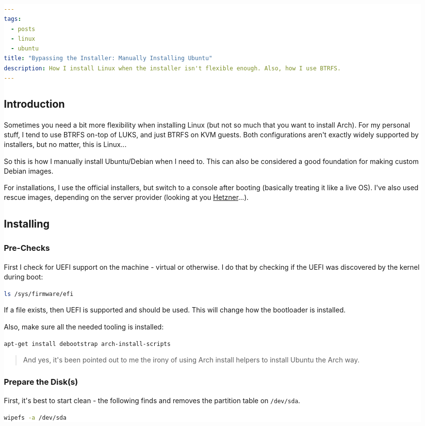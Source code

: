 ```yaml
---
tags:
  - posts
  - linux
  - ubuntu
title: "Bypassing the Installer: Manually Installing Ubuntu"
description: How I install Linux when the installer isn't flexible enough. Also, how I use BTRFS.
---
```

## Introduction

Sometimes you need a bit more flexibility when installing Linux (but not so much that you want to install Arch). For my personal stuff, I tend to use BTRFS on-top of LUKS, and just BTRFS on KVM guests. Both configurations aren't exactly widely supported by installers, but no matter, this is Linux...

So this is how I manually install Ubuntu/Debian when I need to. This can also be considered a good foundation for making custom Debian images.

For installations, I use the official installers, but switch to a console after booting (basically treating it like a live OS). I've also used rescue images, depending on the server provider (looking at you [Hetzner](https://www.hetzner.com/)...).

## Installing

### Pre-Checks

First I check for UEFI support on the machine - virtual or otherwise. I do that by checking if the UEFI was discovered by the kernel during boot:

```bash
ls /sys/firmware/efi
```

If a file exists, then UEFI is supported and should be used. This will change how the bootloader is installed.

Also, make sure all the needed tooling is installed:

```bash
apt-get install debootstrap arch-install-scripts
```

> And yes, it's been pointed out to me the irony of using Arch install helpers to install Ubuntu the Arch way.

### Prepare the Disk(s)

First, it's best to start clean - the following finds and removes the partition table on `/dev/sda`.

```bash
wipefs -a /dev/sda
```
